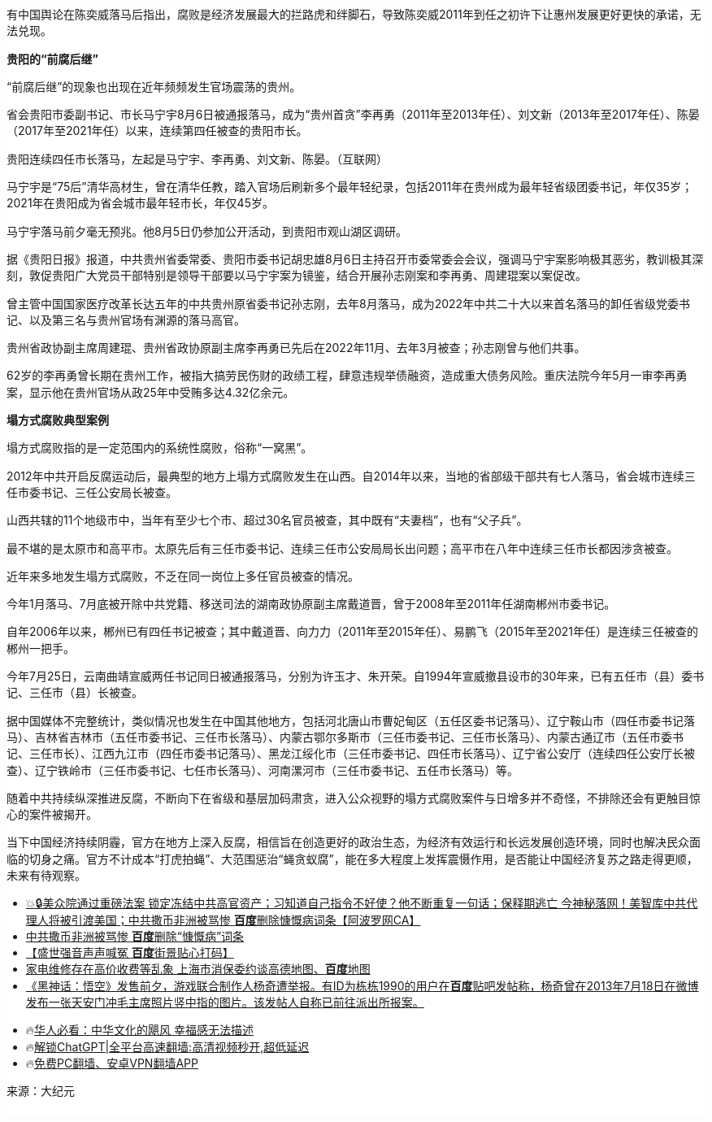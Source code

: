 <p>有中国舆论在陈奕威落马后指出，腐败是经济发展最大的拦路虎和绊脚石，导致陈奕威2011年到任之初许下让惠州发展更好更快的承诺，无法兑现。</p> <p><strong>贵阳的“前腐后继”</strong></p> <p>“前腐后继”的现象也出现在近年频频发生官场震荡的贵州。</p> <p>省会贵阳市委副书记、市长马宁宇8月6日被通报落马，成为“贵州首贪”李再勇（2011年至2013年任）、刘文新（2013年至2017年任）、陈晏（2017年至2021年任）以来，连续第四任被查的贵阳市长。</p> <p>贵阳连续四任市长落马，左起是马宁宇、李再勇、刘文新、陈晏。（互联网）</p> <p>马宁宇是“75后”清华高材生，曾在清华任教，踏入官场后刷新多个最年轻纪录，包括2011年在贵州成为最年轻省级团委书记，年仅35岁；2021年在贵阳成为省会城市最年轻市长，年仅45岁。</p>  <p>马宁宇落马前夕毫无预兆。他8月5日仍参加公开活动，到贵阳市观山湖区调研。</p> <p>据《贵阳日报》报道，中共贵州省委常委、贵阳市委书记胡忠雄8月6日主持召开市委常委会会议，强调马宁宇案影响极其恶劣，教训极其深刻，敦促贵阳广大党员干部特别是领导干部要以马宁宇案为镜鉴，结合开展孙志刚案和李再勇、周建琨案以案促改。</p> <p>曾主管中国国家医疗改革长达五年的中共贵州原省委书记孙志刚，去年8月落马，成为2022年中共二十大以来首名落马的卸任省级党委书记、以及第三名与贵州官场有渊源的落马高官。</p> <p>贵州省政协副主席周建琨、贵州省政协原副主席李再勇已先后在2022年11月、去年3月被查；孙志刚曾与他们共事。</p> <p>62岁的李再勇曾长期在贵州工作，被指大搞劳民伤财的政绩工程，肆意违规举债融资，造成重大债务风险。重庆法院今年5月一审李再勇案，显示他在贵州官场从政25年中受贿多达4.32亿余元。</p> <p><strong>塌方式腐败典型案例</strong></p> <p>塌方式腐败指的是一定范围内的系统性腐败，俗称“一窝黑”。</p> <p>2012年中共开启反腐运动后，最典型的地方上塌方式腐败发生在山西。自2014年以来，当地的省部级干部共有七人落马，省会城市连续三任市委书记、三任公安局长被查。</p> <p>山西共辖的11个地级市中，当年有至少七个市、超过30名官员被查，其中既有“夫妻档”，也有“父子兵”。</p> <p>最不堪的是太原市和高平市。太原先后有三任市委书记、连续三任市公安局局长出问题；高平市在八年中连续三任市长都因涉贪被查。</p> <p>近年来多地发生塌方式腐败，不乏在同一岗位上多任官员被查的情况。</p> <p>今年1月落马、7月底被开除中共党籍、移送司法的湖南政协原副主席戴道晋，曾于2008年至2011年任湖南郴州市委书记。</p> <p>自年2006年以来，郴州已有四任书记被查；其中戴道晋、向力力（2011年至2015年任）、易鹏飞（2015年至2021年任）是连续三任被查的郴州一把手。</p> <p>今年7月25日，云南曲靖宣威两任书记同日被通报落马，分别为许玉才、朱开荣。自1994年宣威撤县设市的30年来，已有五任市（县）委书记、三任市（县）长被查。</p> <p>据中国媒体不完整统计，类似情况也发生在中国其他地方，包括河北唐山市曹妃甸区（五任区委书记落马）、辽宁鞍山市（四任市委书记落马）、吉林省吉林市（五任市委书记、三任市长落马）、内蒙古鄂尔多斯市（三任市委书记、三任市长落马）、内蒙古通辽市（五任市委书记、三任市长）、江西九江市（四任市委书记落马）、黑龙江绥化市（三任市委书记、四任市长落马）、辽宁省公安厅（连续四任公安厅长被查）、辽宁铁岭市（三任市委书记、七任市长落马）、河南漯河市（三任市委书记、五任市长落马）等。</p> <p>随着中共持续纵深推进反腐，不断向下在省级和基层加码肃贪，进入公众视野的塌方式腐败案件与日增多并不奇怪，不排除还会有更触目惊心的案件被揭开。</p>  <p>当下中国经济持续阴霾，官方在地方上深入反腐，相信旨在创造更好的政治生态，为经济有效运行和长远发展创造环境，同时也解决民众面临的切身之痛。官方不计成本“打虎拍蝇”、大范围惩治“蝇贪蚁腐”，能在多大程度上发挥震慑作用，是否能让中国经济复苏之路走得更顺，未来有待观察。</p> <ul class='op-related-articles' title='相关阅读'> <li><a href='https://www.bannedbook.org/bnews/bannedvideo/20240910/2086642.html' target='_blank'>💥🔒美众院通过重磅法案 锁定冻结中共高官资产；习知道自己指令不好使？他不断重复一句话；保释期逃亡 今神秘落网！美智库中共代理人将被引渡美国；中共撒币非洲被骂惨 <b>百度</b>删除慷慨病词条【阿波罗网CA】</a></li> <li><a href='https://www.bannedbook.org/bnews/cbnews/20240910/2086566.html' target='_blank'>中共撒币非洲被骂惨 <b>百度</b>删除“慷慨病”词条</a></li> <li><a href='https://www.bannedbook.org/bnews/comments/20240907/2085116.html' target='_blank'>【盛世强音声声喊冤 <b>百度</b>街景贴心打码】</a></li> <li><a href='https://www.bannedbook.org/bnews/itnews/20240828/2080280.html' target='_blank'>家电维修存在高价收费等乱象 上海市消保委约谈高德地图、<b>百度</b>地图</a></li> <li><a href='https://www.bannedbook.org/bnews/itnews/20240820/2076607.html' target='_blank'>《黑神话：悟空》发售前夕，游戏联合制作人杨奇遭举报。有ID为栋栋1990的用户在<b>百度</b>贴吧发帖称，杨奇曾在2013年7月18日在微博发布一张天安门冲毛主席照片竖中指的图片。该发帖人自称已前往派出所报案。</a></li> </ul> <ul class="texttj">  <li>🔥<a href="https://www.bannedbook.org/bnews/comments/20220220/1694796.html" target="_blank">华人必看：中华文化的飓风 幸福感无法描述</a></li> <li>🔥<a href="https://github.com/bannedbook/fanqiang/wiki/V2ray%E6%9C%BA%E5%9C%BA" target="_blank">解锁ChatGPT|全平台高速翻墙:高清视频秒开,超低延迟</a></li> <li>🔥<a href="https://github.com/bannedbook/fanqiang/wiki/%E7%A6%81%E9%97%BB%E7%BD%91%E5%AE%89%E5%8D%93%E7%BF%BB%E5%A2%99%E6%96%B0%E9%97%BBAPP" target="_blank">免费PC翻墙、安卓VPN翻墙APP</a></li> </ul><p class="src-info">来源：大纪元 </p><a name='sharetosocial'></a> <div style="margin-bottom:5px;padding-bottom:5px;clear:both"> <div id="archive-pix-1" class="banner-ads">  <div id="27602x728x90x621x_ADSLOT1" clicktrack="%%CLICK_URL_ESC%%"></div>   </div> <div id="archive-pix-2" class="banner-ads">  <div id="27556x300x250x621x_ADSLOT1" clicktrack="%%CLICK_URL_ESC%%" style="margin:0 auto;text-align:center"></div>   </div> </div>  <div id="archive-pix-1" class="banner-ads">  <div id="27603x728x90x621x_ADSLOT1" clicktrack="%%CLICK_URL_ESC%%"></div>   </div> </div> 